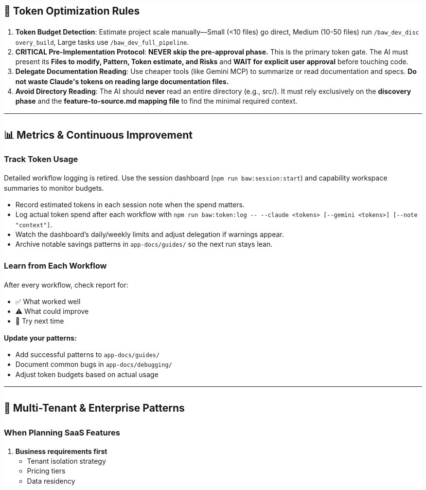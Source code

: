 
## 🚀 Token Optimization Rules

1. **Token Budget Detection**: Estimate project scale manually—Small (<10 files) go direct, Medium (10-50 files) run `/baw_dev_discovery_build`, Large tasks use `/baw_dev_full_pipeline`.
2. **CRITICAL Pre-Implementation Protocol**: **NEVER skip the pre-approval phase.** This is the primary token gate. The AI must present its **Files to modify, Pattern, Token estimate, and Risks** and **WAIT for explicit user approval** before touching code.
3. **Delegate Documentation Reading**: Use cheaper tools (like Gemini MCP) to summarize or read documentation and specs. **Do not waste Claude's tokens on reading large documentation files.**
4. **Avoid Directory Reading**: The AI should **never** read an entire directory (e.g., src/). It must rely exclusively on the **discovery phase** and the **feature-to-source.md mapping file** to find the minimal required context.

---

## 📊 Metrics & Continuous Improvement

### Track Token Usage

Detailed workflow logging is retired. Use the session dashboard (`npm run baw:session:start`) and capability workspace summaries to monitor budgets.

- Record estimated tokens in each session note when the spend matters.
- Log actual token spend after each workflow with `npm run baw:token:log -- --claude <tokens> [--gemini <tokens>] [--note "context"]`.
- Watch the dashboard’s daily/weekly limits and adjust delegation if warnings appear.
- Archive notable savings patterns in `app-docs/guides/` so the next run stays lean.

### Learn from Each Workflow

After every workflow, check report for:

- ✅ What worked well
- ⚠️ What could improve
- 🚀 Try next time

**Update your patterns:**

- Add successful patterns to `app-docs/guides/`
- Document common bugs in `app-docs/debugging/`
- Adjust token budgets based on actual usage

---

## 🏢 Multi-Tenant & Enterprise Patterns

### When Planning SaaS Features

1. **Business requirements first**
   - Tenant isolation strategy
   - Pricing tiers
   - Data residency
